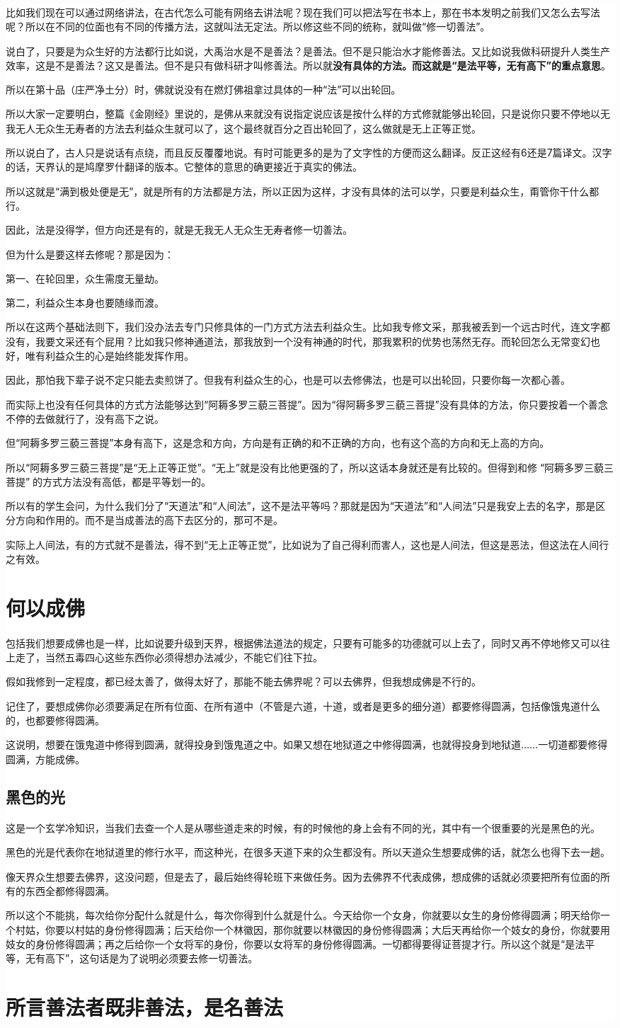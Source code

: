 比如我们现在可以通过网络讲法，在古代怎么可能有网络去讲法呢？现在我们可以把法写在书本上，那在书本发明之前我们又怎么去写法呢？所以在不同的位面也有不同的传播方法，这就叫法无定法。所以修这些不同的统称，就叫做“修一切善法”。

说白了，只要是为众生好的方法都行比如说，大禹治水是不是善法？是善法。但不是只能治水才能修善法。又比如说我做科研提升人类生产效率，这是不是善法？这又是善法。但不是只有做科研才叫修善法。所以就**没有具体的方法。而这就是“是法平等，无有高下”的重点意思**。

所以在第十品（庄严净土分）时，佛就说没有在燃灯佛祖拿过具体的一种“法”可以出轮回。

所以大家一定要明白，整篇《金刚经》里说的，是佛从来就没有说指定说应该是按什么样的方式修就能够出轮回，只是说你只要不停地以无我无人无众生无寿者的方法去利益众生就可以了，这个最终就百分之百出轮回了，这么做就是无上正等正觉。

所以说白了，古人只是说话有点绕，而且反反覆覆地说。有时可能更多的是为了文字性的方便而这么翻译。反正这经有6还是7篇译文。汉字的话，天界认的是鸠摩罗什翻译的版本。它整体的意思的确更接近于真实的佛法。

所以这就是“满到极处便是无”，就是所有的方法都是方法，所以正因为这样，才没有具体的法可以学，只要是利益众生，甭管你干什么都行。

因此，法是没得学，但方向还是有的，就是无我无人无众生无寿者修一切善法。

但为什么是要这样去修呢？那是因为：

第一、在轮回里，众生需度无量劫。

第二，利益众生本身也要随缘而渡。

所以在这两个基础法则下，我们没办法去专门只修具体的一门方式方法去利益众生。比如我专修文采，那我被丢到一个远古时代，连文字都没有，我要文采还有个屁用？比如我只修神通道法，那我放到一个没有神通的时代，那我累积的优势也荡然无存。而轮回怎么无常变幻也好，唯有利益众生的心是始终能发挥作用。

因此，那怕我下辈子说不定只能去卖煎饼了。但我有利益众生的心，也是可以去修佛法，也是可以出轮回，只要你每一次都心善。

而实际上也没有任何具体的方式方法能够达到“阿耨多罗三藐三菩提”。因为“得阿耨多罗三藐三菩提”没有具体的方法，你只要按着一个善念不停的去做就行了，没有高下之说。

但“阿耨多罗三藐三菩提”本身有高下，这是念和方向，方向是有正确的和不正确的方向，也有这个高的方向和无上高的方向。

所以“阿耨多罗三藐三菩提”是“无上正等正觉”。“无上”就是没有比他更强的了，所以这话本身就还是有比较的。但得到和修 “阿耨多罗三藐三菩提” 的方式方法没有高低，都是平等划一的。

所以有的学生会问，为什么我们分了“天道法”和“人间法”，这不是法平等吗？那就是因为“天道法”和“人间法”只是我安上去的名字，那是区分方向和作用的。而不是当成善法的高下去区分的，那可不是。

实际上人间法，有的方式就不是善法，得不到“无上正等正觉”，比如说为了自己得利而害人，这也是人间法，但这是恶法，但这法在人间行之有效。

# 何以成佛

包括我们想要成佛也是一样，比如说要升级到天界，根据佛法道法的规定，只要有可能多的功德就可以上去了，同时又再不停地修又可以往上走了，当然五毒四心这些东西你必须得想办法减少，不能它们往下拉。

假如我修到一定程度，都已经太善了，做得太好了，那能不能去佛界呢？可以去佛界，但我想成佛是不行的。

记住了，要想成佛你必须要满足在所有位面、在所有道中（不管是六道，十道，或者是更多的细分道）都要修得圆满，包括像饿鬼道什么的，也都要修得圆满。

这说明，想要在饿鬼道中修得到圆满，就得投身到饿鬼道之中。如果又想在地狱道之中修得圆满，也就得投身到地狱道……一切道都要修得圆满，方能成佛。

## 黑色的光

这是一个玄学冷知识，当我们去查一个人是从哪些道走来的时候，有的时候他的身上会有不同的光，其中有一个很重要的光是黑色的光。

黑色的光是代表你在地狱道里的修行水平，而这种光，在很多天道下来的众生都没有。所以天道众生想要成佛的话，就怎么也得下去一趟。

像天界众生想要去佛界，这没问题，但是去了，最后始终得轮班下来做任务。因为去佛界不代表成佛，想成佛的话就必须要把所有位面的所有的东西全都修得圆满。

所以这个不能挑，每次给你分配什么就是什么，每次你得到什么就是什么。今天给你一个女身，你就要以女生的身份修得圆满；明天给你一个村姑，你要以村姑的身份修得圆满；后天给你一个林徽因，那你就要以林徽因的身份修得圆满；大后天再给你一个妓女的身份，你就要用妓女的身份修得圆满；再之后给你一个女将军的身份，你要以女将军的身份修得圆满。一切都得要得证菩提才行。所以这个就是“是法平等，无有高下”，这句话是为了说明必须要去修一切善法。

# 所言善法者既非善法，是名善法

